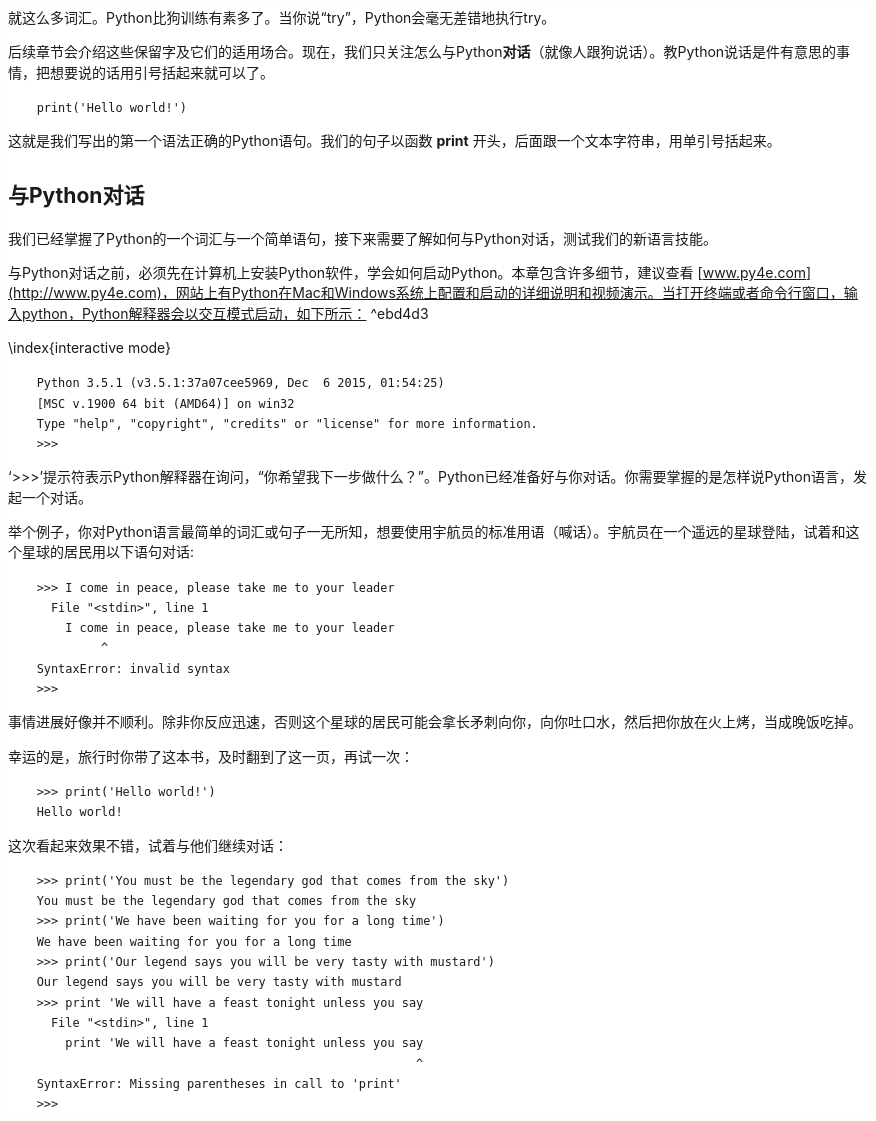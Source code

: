 就这么多词汇。Python比狗训练有素多了。当你说“try”，Python会毫无差错地执行try。

后续章节会介绍这些保留字及它们的适用场合。现在，我们只关注怎么与Python**对话**（就像人跟狗说话）。教Python说话是件有意思的事情，把想要说的话用引号括起来就可以了。

~~~~ {.python}
    print('Hello world!')
~~~~

这就是我们写出的第一个语法正确的Python语句。我们的句子以函数 **print** 开头，后面跟一个文本字符串，用单引号括起来。

与Python对话
----------------------

我们已经掌握了Python的一个词汇与一个简单语句，接下来需要了解如何与Python对话，测试我们的新语言技能。

与Python对话之前，必须先在计算机上安装Python软件，学会如何启动Python。本章包含许多细节，建议查看 [www.py4e.com](http://www.py4e.com)，网站上有Python在Mac和Windows系统上配置和启动的详细说明和视频演示。当打开终端或者命令行窗口，输入python，Python解释器会以交互模式启动，如下所示： ^ebd4d3

\index{interactive mode}

~~~~ {.python}
    Python 3.5.1 (v3.5.1:37a07cee5969, Dec  6 2015, 01:54:25)
    [MSC v.1900 64 bit (AMD64)] on win32
    Type "help", "copyright", "credits" or "license" for more information.
    >>>
~~~~

‘>>>’提示符表示Python解释器在询问，“你希望我下一步做什么？”。Python已经准备好与你对话。你需要掌握的是怎样说Python语言，发起一个对话。

举个例子，你对Python语言最简单的词汇或句子一无所知，想要使用宇航员的标准用语（喊话）。宇航员在一个遥远的星球登陆，试着和这个星球的居民用以下语句对话:

~~~~ {.python}
    >>> I come in peace, please take me to your leader
      File "<stdin>", line 1
        I come in peace, please take me to your leader
             ^
    SyntaxError: invalid syntax
    >>>
~~~~

事情进展好像并不顺利。除非你反应迅速，否则这个星球的居民可能会拿长矛刺向你，向你吐口水，然后把你放在火上烤，当成晚饭吃掉。

幸运的是，旅行时你带了这本书，及时翻到了这一页，再试一次：

~~~~ {.python}
    >>> print('Hello world!')
    Hello world!
~~~~

这次看起来效果不错，试着与他们继续对话：

~~~~ {.python}
    >>> print('You must be the legendary god that comes from the sky')
    You must be the legendary god that comes from the sky
    >>> print('We have been waiting for you for a long time')
    We have been waiting for you for a long time
    >>> print('Our legend says you will be very tasty with mustard')
    Our legend says you will be very tasty with mustard
    >>> print 'We will have a feast tonight unless you say
      File "<stdin>", line 1
        print 'We will have a feast tonight unless you say
                                                         ^
    SyntaxError: Missing parentheses in call to 'print'
    >>>
~~~~
